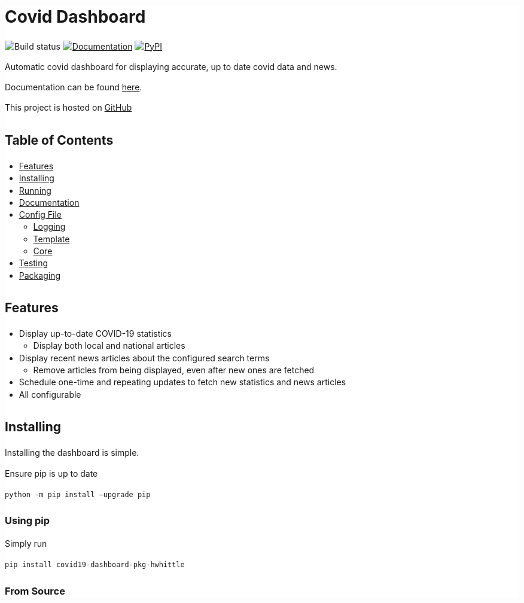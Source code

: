# Covid Dashboard

![Build status](https://github.com/itselectroz/covid-dashboard-coursework/actions/workflows/python-test.yml/badge.svg)
[![Documentation](https://img.shields.io/badge/docs-%20sphinx-blue)](https://itselectroz.github.io/covid-dashboard-coursework)
[![PyPI](https://img.shields.io/pypi/v/covid19-dashboard-pkg-hwhittle)](https://pypi.org/project/covid19-dashboard-pkg-hwhittle/0.0.1/)

Automatic covid dashboard for displaying accurate, up to date covid data and news.

Documentation can be found [here](https://itselectroz.github.io/covid-dashboard-coursework).

This project is hosted on [GitHub](https://github.com/itselectroz/covid-dashboard-coursework)

## Table of Contents

 - [Features](#features)
 - [Installing](#installing)
 - [Running](#running)
 - [Documentation](#documentation)
 - [Config File](#config_file)
   - [Logging](#logging)
   - [Template](#template)
   - [Core](#core)
 - [Testing](#testing)
 - [Packaging](#packaging)

## Features

- Display up-to-date COVID-19 statistics
  - Display both local and national articles
- Display recent news articles about the configured search terms
  - Remove articles from being displayed, even after new ones are fetched
- Schedule one-time and repeating updates to fetch new statistics and news articles
- All configurable

## Installing

Installing the dashboard is simple.

Ensure pip is up to date  

    python -m pip install –upgrade pip

### Using pip

Simply run

    pip install covid19-dashboard-pkg-hwhittle

### From Source

